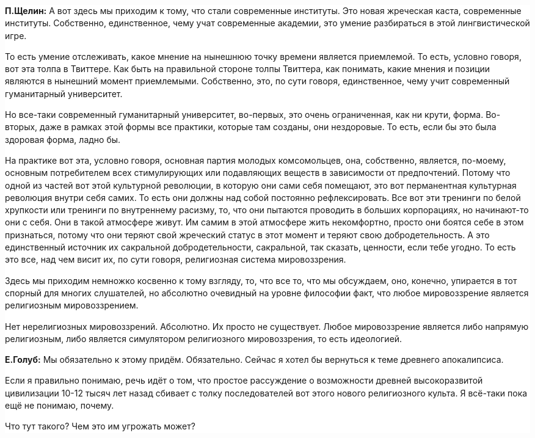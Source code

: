 **П.Щелин:**
А вот здесь мы приходим к тому, что стали современные институты.
Это новая жреческая каста, современные институты.
Собственно, единственное, чему учат современные академии, это умение разбираться в этой лингвистической игре.

То есть умение отслеживать, какое мнение на нынешнюю точку времени является приемлемой.
То есть, условно говоря, вот эта толпа в Твиттере.
Как быть на правильной стороне толпы Твиттера, как понимать, какие мнения и позиции являются в нынешний момент приемлемыми.
Собственно, это, по сути говоря, единственное, чему учит современный гуманитарный университет.

Но все-таки современный гуманитарный университет, во-первых, это очень ограниченная, как ни крути, форма.
Во-вторых, даже в рамках этой формы все практики, которые там созданы, они нездоровые.
То есть, если бы это была здоровая форма, ладно бы.

На практике вот эта, условно говоря, основная партия молодых комсомольцев, она, собственно, является, по-моему, основным потребителем всех стимулирующих или подавляющих веществ в зависимости от предпочтений.
Потому что одной из частей вот этой культурной революции, в которую они сами себя помещают, это вот перманентная культурная революция внутри себя самих.
То есть они должны над собой постоянно рефлексировать.
Все вот эти тренинги по белой хрупкости или тренинги по внутреннему расизму, то, что они пытаются проводить в больших корпорациях, но начинают-то они с себя.
Они в такой атмосфере живут.
Им самим в этой атмосфере жить некомфортно, просто они боятся себе в этом признаться, потому что они теряют свой жреческий статус в этот момент и теряют свою добродетельность.
А это единственный источник их сакральной добродетельности, сакральной, так сказать, ценности, если тебе угодно.
То есть это все, над чем висит их, по сути говоря, религиозная система мировоззрения.

Здесь мы приходим немножко косвенно к тому взгляду, то, что все то, что мы обсуждаем, оно, конечно, упирается в тот спорный для многих слушателей, но абсолютно очевидный на уровне философии факт, что любое мировоззрение является религиозным мировоззрением.

Нет нерелигиозных мировоззрений.
Абсолютно.
Их просто не существует.
Любое мировоззрение является либо напрямую религиозным, либо является симулятором религиозного мировоззрения, то есть идеологией.

**Е.Голуб:**
Мы обязательно к этому придём.
Обязательно.
Сейчас я хотел бы вернуться к теме древнего апокалипсиса.

Если я правильно понимаю, речь идёт о том, что простое рассуждение о возможности древней высокоразвитой цивилизации 10-12 тысяч лет назад сбивает с толку последователей вот этого нового религиозного культа.
Я всё-таки пока ещё не понимаю, почему.

Что тут такого?
Чем это им угрожать может?
